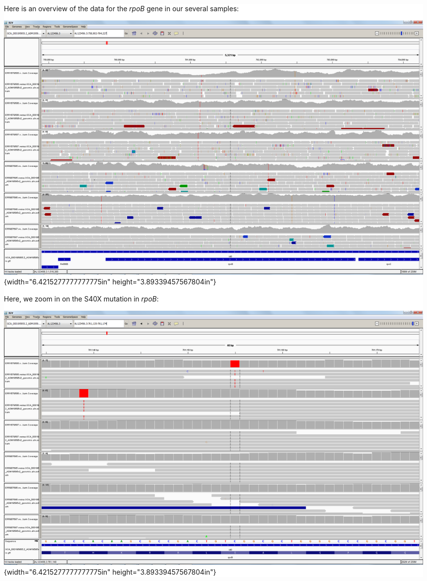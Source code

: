 Here is an overview of the data for the *rpoB* gene in our several
samples:

![](./media/image14.png){width="6.4215277777777775in"
height="3.89339457567804in"}

Here, we zoom in on the S40X mutation in *rpoB*:

![](./media/image15.png){width="6.4215277777777775in"
height="3.89339457567804in"}
